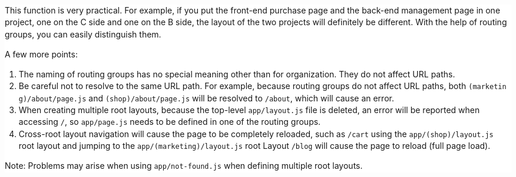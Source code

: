 This function is very practical. For example, if you put the front-end purchase page and the back-end management page in one project, one on the C side and one on the B side, the layout of the two projects will definitely be different. With the help of routing groups, you can easily distinguish them.

A few more points:

1. The naming of routing groups has no special meaning other than for organization. They do not affect URL paths.
2. Be careful not to resolve to the same URL path. For example, because routing groups do not affect URL paths, both `(marketing)/about/page.js` and `(shop)/about/page.js` will be resolved to `/about`, which will cause an error.
3. When creating multiple root layouts, because the top-level `app/layout.js` file is deleted, an error will be reported when accessing `/`, so `app/page.js` needs to be defined in one of the routing groups.
4. Cross-root layout navigation will cause the page to be completely reloaded, such as `/cart` using the `app/(shop)/layout.js` root layout and jumping to the `app/(marketing)/layout.js` root Layout `/blog` will cause the page to reload (full page load).

Note: Problems may arise when using `app/not-found.js` when defining multiple root layouts.
